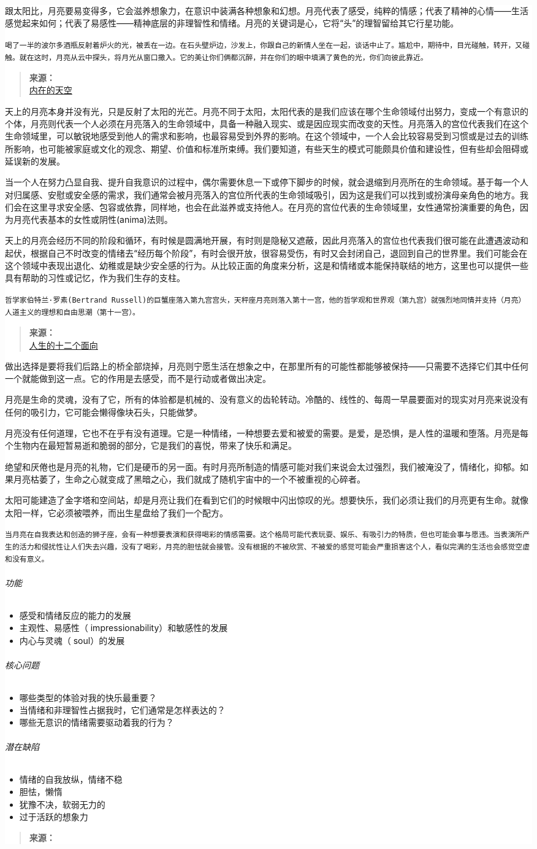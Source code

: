 跟太阳比，月亮要易变得多，它会滋养想象力，在意识中装满各种想象和幻想。月亮代表了感受，纯粹的情感；代表了精神的心情——生活感觉起来如何；代表了易感性——精神底层的非理智性和情绪。月亮的关键词是心，它将“头”的理智留给其它行星功能。

```
喝了一半的波尔多酒瓶反射着炉火的光，被丢在一边。在石头壁炉边，沙发上，你跟自己的新情人坐在一起，谈话中止了。尴尬中，期待中，目光碰触，转开，又碰触。就在这时，月亮从云中探头，将月光从窗口撒入。它的美让你们俩都沉醉，并在你们的眼中填满了黄色的光，你们向彼此靠近。
```

>**来源：**  
>[内在的天空](读书/神秘/内在的天空.md?id=内在的天空)

天上的月亮本身并没有光，只是反射了太阳的光芒。月亮不同于太阳，太阳代表的是我们应该在哪个生命领域付出努力，变成一个有意识的个体，月亮则代表一个人必须在月亮落入的生命领域中，具备一种融入现实、或是因应现实而改变的天性。月亮落入的宫位代表我们在这个生命领域里，可以敏锐地感受到他人的需求和影响，也最容易受到外界的影响。在这个领域中，一个人会比较容易受到习惯或是过去的训练所影响，也可能被家庭或文化的观念、期望、价值和标准所束缚。我们要知道，有些天生的模式可能颇具价值和建设性，但有些却会阻碍或延误新的发展。

当一个人在努力凸显自我、提升自我意识的过程中，偶尔需要休息一下或停下脚步的时候，就会退缩到月亮所在的生命领域。基于每一个人对归属感、安慰或安全感的需求，我们通常会被月亮落入的宫位所代表的生命领域吸引，因为这是我们可以找到或扮演母亲角色的地方。我们会在这里寻求安全感、包容或依靠，同样地，也会在此滋养或支持他人。在月亮的宫位代表的生命领域里，女性通常扮演重要的角色，因为月亮代表基本的女性或阴性(anima)法则。

天上的月亮会经历不同的阶段和循环，有时候是圆满地开展，有时则是隐秘又遮蔽，因此月亮落入的宫位也代表我们很可能在此遭遇波动和起伏，根据自己不时改变的情绪去“经历每个阶段”，有时会很开放，很容易受伤，有时又会封闭自己，退回到自己的世界里。我们可能会在这个领域中表现出退化、幼稚或是缺少安全感的行为。从比较正面的角度来分析，这是和情绪或本能保持联结的地方，这里也可以提供一些具有帮助的习性或记忆，作为我们生存的支柱。

```
哲学家伯特兰·罗素(Bertrand Russell)的巨蟹座落入第九宫宫头，天秤座月亮则落入第十一宫，他的哲学观和世界观（第九宫）就强烈地同情并支持（月亮）人道主义的理想和自由思潮（第十一宫）。
```

>**来源：**  
>[人生的十二个面向](读书/神秘/人生的十二个面向.md?id=人生的十二个面向)

做出选择是要将我们后路上的桥全部烧掉，月亮则宁愿生活在想象之中，在那里所有的可能性都能够被保持——只需要不选择它们其中任何一个就能做到这一点。它的作用是去感受，而不是行动或者做出决定。

月亮是生命的灵魂，没有了它，所有的体验都是机械的、没有意义的齿轮转动。冷酷的、线性的、每周一早晨要面对的现实对月亮来说没有任何的吸引力，它可能会懒得像块石头，只能做梦。

月亮没有任何道理，它也不在乎有没有道理。它是一种情绪，一种想要去爱和被爱的需要。是爱，是恐惧，是人性的温暖和堕落。月亮是每个生物内在最短暂易逝和脆弱的部分，它是我们的喜悦，带来了快乐和满足。

绝望和厌倦也是月亮的礼物，它们是硬币的另一面。有时月亮所制造的情感可能对我们来说会太过强烈，我们被淹没了，情绪化，抑郁。如果月亮枯萎了，生命之心就变成了黑暗之心，我们就成了随机宇宙中的一个不被重视的心碎者。

太阳可能建造了金字塔和空间站，却是月亮让我们在看到它们的时候眼中闪出惊叹的光。想要快乐，我们必须让我们的月亮更有生命。就像太阳一样，它必须被喂养，而出生星盘给了我们一个配方。

```
当月亮在自我表达和创造的狮子座，会有一种想要表演和获得喝彩的情感需要。这个格局可能代表玩耍、娱乐、有吸引力的特质，但也可能会事与愿违。当表演所产生的活力和侵扰性让人们失去兴趣，没有了喝彩，月亮的胆怯就会接管。没有根据的不被欣赏、不被爱的感觉可能会严重损害这个人，看似完满的生活也会感觉空虚和没有意义。
```

###### 功能

- 感受和情绪反应的能力的发展
- 主观性、易感性（ impressionability）和敏感性的发展
- 内心与灵魂（ soul）的发展

###### 核心问题

- 哪些类型的体验对我的快乐最重要？
- 当情绪和非理智性占据我时，它们通常是怎样表达的？
- 哪些无意识的情绪需要驱动着我的行为？

###### 潜在缺陷

- 情绪的自我放纵，情绪不稳
- 胆怯，懒惰
- 犹豫不决，软弱无力的
- 过于活跃的想象力

>**来源：**  

